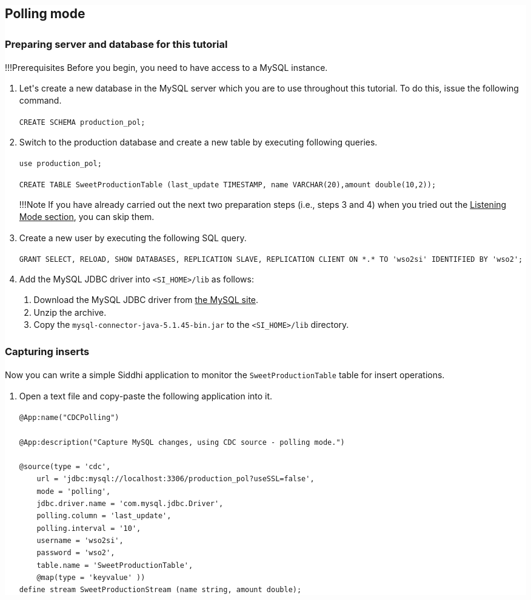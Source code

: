 ## Polling mode

### Preparing server and database for this tutorial

!!!Prerequisites
    Before you begin, you need to have access to a MySQL instance.


1. Let's create a new database in the MySQL server which you are to use throughout this tutorial. To do this, issue the following command.
    ```
    CREATE SCHEMA production_pol;
    ```
2. Switch to the production database and create a new table by executing following queries.
    ```
    use production_pol;
    ```
    ```
    CREATE TABLE SweetProductionTable (last_update TIMESTAMP, name VARCHAR(20),amount double(10,2));
    ```
    
    !!!Note
        If you have already carried out the next two preparation steps (i.e., steps 3 and 4) when you tried out the [Listening Mode section](#listening-mode), you can skip them.
        
        
3. Create a new user by executing the following SQL query.
    ```
    GRANT SELECT, RELOAD, SHOW DATABASES, REPLICATION SLAVE, REPLICATION CLIENT ON *.* TO 'wso2si' IDENTIFIED BY 'wso2';
    ```
4. Add the MySQL JDBC driver into `<SI_HOME>/lib` as follows:
    1. Download the MySQL JDBC driver from [the MySQL site](https://dev.mysql.com/get/Downloads/Connector-J/mysql-connector-java-5.1.45.tar.gz).
    2. Unzip the archive.
    3. Copy the `mysql-connector-java-5.1.45-bin.jar` to the `<SI_HOME>/lib` directory.

### Capturing inserts

Now you can write a simple Siddhi application to monitor the `SweetProductionTable` table for insert operations.

1. Open a text file and copy-paste the following application into it.

    ```
    @App:name("CDCPolling")

    @App:description("Capture MySQL changes, using CDC source - polling mode.")

    @source(type = 'cdc',
        url = 'jdbc:mysql://localhost:3306/production_pol?useSSL=false',
        mode = 'polling',
        jdbc.driver.name = 'com.mysql.jdbc.Driver',
        polling.column = 'last_update',
        polling.interval = '10',
        username = 'wso2si',
        password = 'wso2',
        table.name = 'SweetProductionTable',
        @map(type = 'keyvalue' ))
    define stream SweetProductionStream (name string, amount double);
